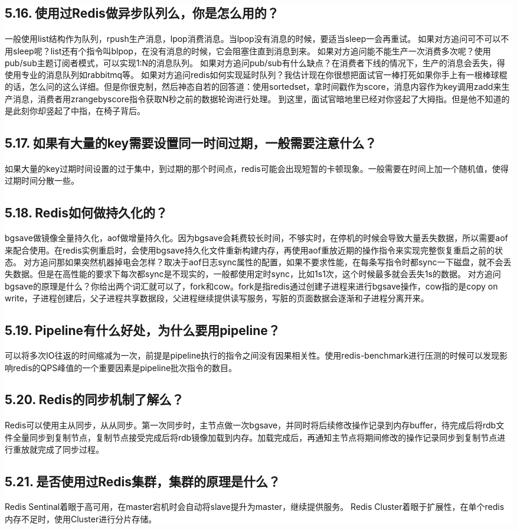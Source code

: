 ## 5.16. 使用过Redis做异步队列么，你是怎么用的？
<a id="markdown-使用过redis做异步队列么你是怎么用的" name="使用过redis做异步队列么你是怎么用的"></a>

一般使用list结构作为队列，rpush生产消息，lpop消费消息。当lpop没有消息的时候，要适当sleep一会再重试。
如果对方追问可不可以不用sleep呢？list还有个指令叫blpop，在没有消息的时候，它会阻塞住直到消息到来。
如果对方追问能不能生产一次消费多次呢？使用pub/sub主题订阅者模式，可以实现1:N的消息队列。
如果对方追问pub/sub有什么缺点？在消费者下线的情况下，生产的消息会丢失，得使用专业的消息队列如rabbitmq等。
如果对方追问redis如何实现延时队列？我估计现在你很想把面试官一棒打死如果你手上有一根棒球棍的话，怎么问的这么详细。但是你很克制，然后神态自若的回答道：使用sortedset，拿时间戳作为score，消息内容作为key调用zadd来生产消息，消费者用zrangebyscore指令获取N秒之前的数据轮询进行处理。
到这里，面试官暗地里已经对你竖起了大拇指。但是他不知道的是此刻你却竖起了中指，在椅子背后。

## 5.17. 如果有大量的key需要设置同一时间过期，一般需要注意什么？
<a id="markdown-如果有大量的key需要设置同一时间过期一般需要注意什么" name="如果有大量的key需要设置同一时间过期一般需要注意什么"></a>

如果大量的key过期时间设置的过于集中，到过期的那个时间点，redis可能会出现短暂的卡顿现象。一般需要在时间上加一个随机值，使得过期时间分散一些。

## 5.18. Redis如何做持久化的？
<a id="markdown-redis如何做持久化的" name="redis如何做持久化的"></a>

bgsave做镜像全量持久化，aof做增量持久化。因为bgsave会耗费较长时间，不够实时，在停机的时候会导致大量丢失数据，所以需要aof来配合使用。在redis实例重启时，会使用bgsave持久化文件重新构建内存，再使用aof重放近期的操作指令来实现完整恢复重启之前的状态。
对方追问那如果突然机器掉电会怎样？取决于aof日志sync属性的配置，如果不要求性能，在每条写指令时都sync一下磁盘，就不会丢失数据。但是在高性能的要求下每次都sync是不现实的，一般都使用定时sync，比如1s1次，这个时候最多就会丢失1s的数据。
对方追问bgsave的原理是什么？你给出两个词汇就可以了，fork和cow。fork是指redis通过创建子进程来进行bgsave操作，cow指的是copy on write，子进程创建后，父子进程共享数据段，父进程继续提供读写服务，写脏的页面数据会逐渐和子进程分离开来。

## 5.19. Pipeline有什么好处，为什么要用pipeline？
<a id="markdown-pipeline有什么好处为什么要用pipeline" name="pipeline有什么好处为什么要用pipeline"></a>

可以将多次IO往返的时间缩减为一次，前提是pipeline执行的指令之间没有因果相关性。使用redis-benchmark进行压测的时候可以发现影响redis的QPS峰值的一个重要因素是pipeline批次指令的数目。

## 5.20. Redis的同步机制了解么？
<a id="markdown-redis的同步机制了解么" name="redis的同步机制了解么"></a>

Redis可以使用主从同步，从从同步。第一次同步时，主节点做一次bgsave，并同时将后续修改操作记录到内存buffer，待完成后将rdb文件全量同步到复制节点，复制节点接受完成后将rdb镜像加载到内存。加载完成后，再通知主节点将期间修改的操作记录同步到复制节点进行重放就完成了同步过程。

## 5.21. 是否使用过Redis集群，集群的原理是什么？
<a id="markdown-是否使用过redis集群集群的原理是什么" name="是否使用过redis集群集群的原理是什么"></a>

Redis Sentinal着眼于高可用，在master宕机时会自动将slave提升为master，继续提供服务。
Redis Cluster着眼于扩展性，在单个redis内存不足时，使用Cluster进行分片存储。